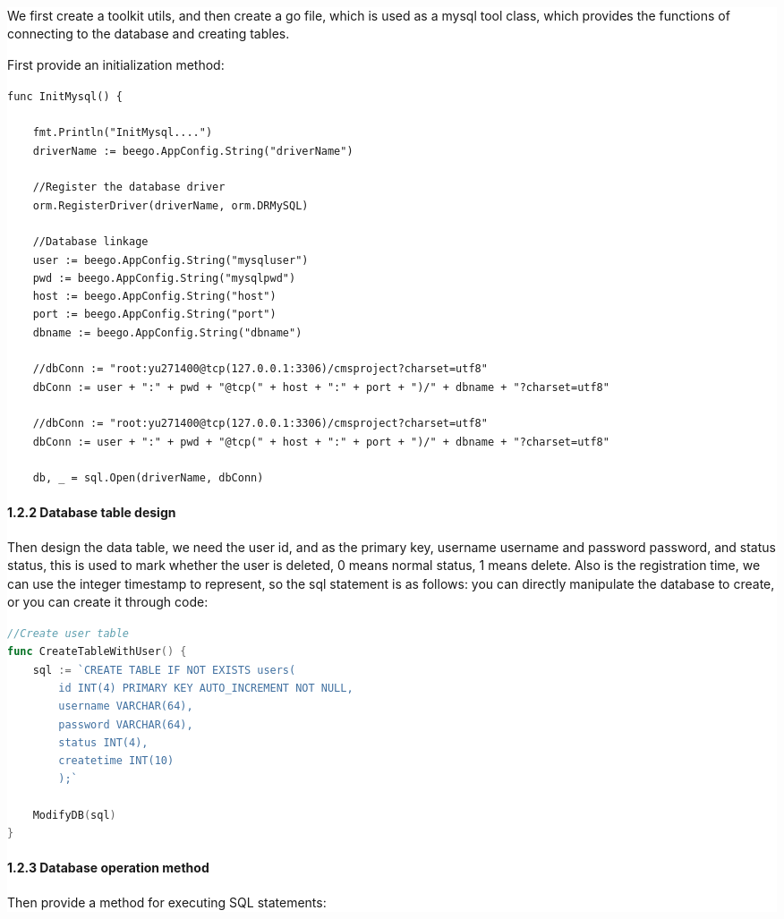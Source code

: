 We first create a toolkit utils, and then create a go file, which is used as a mysql tool class, which provides the functions of connecting to the database and creating tables.

First provide an initialization method:
```
func InitMysql() {

	fmt.Println("InitMysql....")
	driverName := beego.AppConfig.String("driverName")

	//Register the database driver
	orm.RegisterDriver(driverName, orm.DRMySQL)

	//Database linkage
	user := beego.AppConfig.String("mysqluser")
	pwd := beego.AppConfig.String("mysqlpwd")
	host := beego.AppConfig.String("host")
	port := beego.AppConfig.String("port")
	dbname := beego.AppConfig.String("dbname")

	//dbConn := "root:yu271400@tcp(127.0.0.1:3306)/cmsproject?charset=utf8"
	dbConn := user + ":" + pwd + "@tcp(" + host + ":" + port + ")/" + dbname + "?charset=utf8"

	//dbConn := "root:yu271400@tcp(127.0.0.1:3306)/cmsproject?charset=utf8"
	dbConn := user + ":" + pwd + "@tcp(" + host + ":" + port + ")/" + dbname + "?charset=utf8"

	db, _ = sql.Open(driverName, dbConn)
```

#### 1.2.2 Database table design
Then design the data table, we need the user id, and as the primary key, username username and password password, and status status, this is used to mark whether the user is deleted, 0 means normal status, 1 means delete. Also is the registration time, we can use the integer timestamp to represent, so the sql statement is as follows: you can directly manipulate the database to create, or you can create it through code:

```go
//Create user table
func CreateTableWithUser() {
	sql := `CREATE TABLE IF NOT EXISTS users(
		id INT(4) PRIMARY KEY AUTO_INCREMENT NOT NULL,
		username VARCHAR(64),
		password VARCHAR(64),
		status INT(4),
		createtime INT(10)
		);`

	ModifyDB(sql)
}
```

#### 1.2.3 Database operation method
Then provide a method for executing SQL statements:
